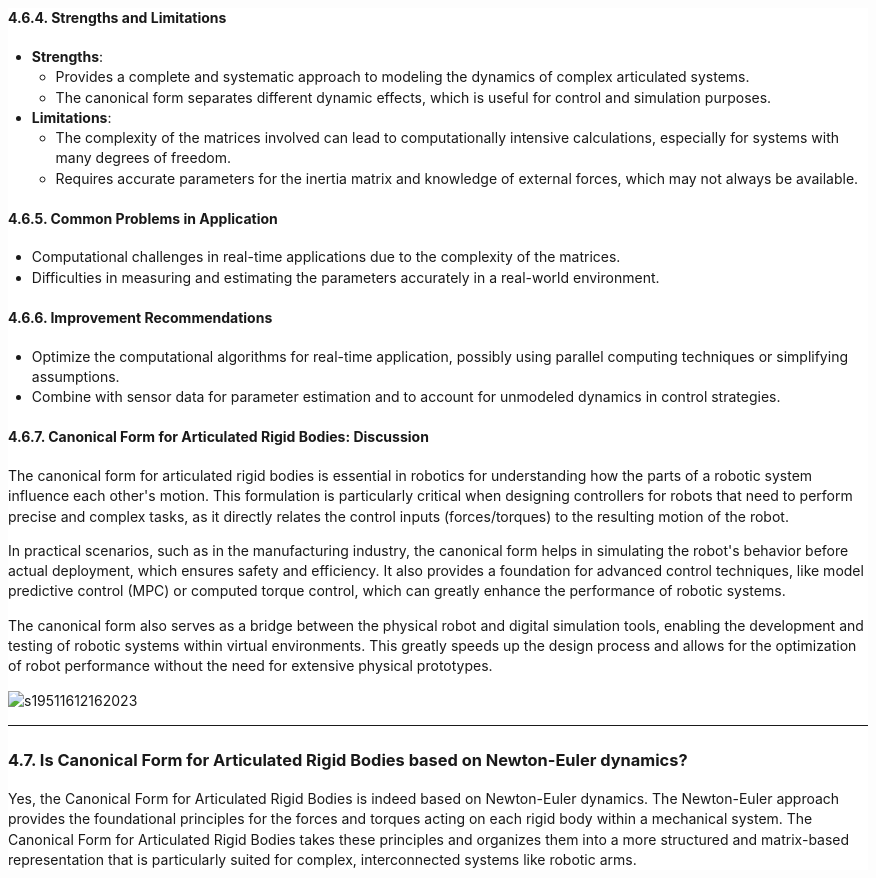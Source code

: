 #### 4.6.4. Strengths and Limitations
- **Strengths**:
  - Provides a complete and systematic approach to modeling the dynamics of complex articulated systems.
  - The canonical form separates different dynamic effects, which is useful for control and simulation purposes.
- **Limitations**:
  - The complexity of the matrices involved can lead to computationally intensive calculations, especially for systems with many degrees of freedom.
  - Requires accurate parameters for the inertia matrix and knowledge of external forces, which may not always be available.

#### 4.6.5. Common Problems in Application
- Computational challenges in real-time applications due to the complexity of the matrices.
- Difficulties in measuring and estimating the parameters accurately in a real-world environment.

#### 4.6.6. Improvement Recommendations
- Optimize the computational algorithms for real-time application, possibly using parallel computing techniques or simplifying assumptions.
- Combine with sensor data for parameter estimation and to account for unmodeled dynamics in control strategies.


#### 4.6.7. Canonical Form for Articulated Rigid Bodies: Discussion

The canonical form for articulated rigid bodies is essential in robotics for understanding how the parts of a robotic system influence each other's motion. This formulation is particularly critical when designing controllers for robots that need to perform precise and complex tasks, as it directly relates the control inputs (forces/torques) to the resulting motion of the robot.

In practical scenarios, such as in the manufacturing industry, the canonical form helps in simulating the robot's behavior before actual deployment, which ensures safety and efficiency. It also provides a foundation for advanced control techniques, like model predictive control (MPC) or computed torque control, which can greatly enhance the performance of robotic systems.

The canonical form also serves as a bridge between the physical robot and digital simulation tools, enabling the development and testing of robotic systems within virtual environments. This greatly speeds up the design process and allows for the optimization of robot performance without the need for extensive physical prototypes.

![s19511612162023](https://image.discover304.top/s19511612162023.png)

---

### 4.7. Is Canonical Form for Articulated Rigid Bodies based on Newton-Euler dynamics?

Yes, the Canonical Form for Articulated Rigid Bodies is indeed based on Newton-Euler dynamics. The Newton-Euler approach provides the foundational principles for the forces and torques acting on each rigid body within a mechanical system. The Canonical Form for Articulated Rigid Bodies takes these principles and organizes them into a more structured and matrix-based representation that is particularly suited for complex, interconnected systems like robotic arms.
